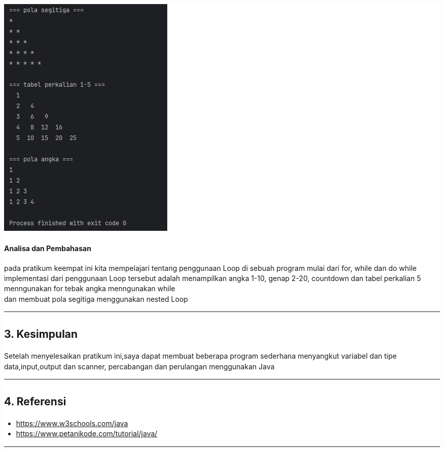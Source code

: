 ![](gambar/hasil8.png)
#### Analisa dan Pembahasan
pada pratikum keempat ini kita mempelajari tentang penggunaan Loop di sebuah program mulai dari for, while dan do while  
implementasi dari penggunaan Loop tersebut adalah menampilkan angka 1-10, genap 2-20, countdown dan tabel perkalian 5 menngunakan for
tebak angka menngunakan while  
dan membuat pola segitiga menggunakan nested Loop

---

## 3. Kesimpulan

Setelah menyelesaikan pratikum ini,saya dapat membuat beberapa program sederhana menyangkut variabel dan tipe data,input,output dan scanner, percabangan dan perulangan menggunakan Java

---

## 4. Referensi
- https://www.w3schools.com/java
- https://www.petanikode.com/tutorial/java/

---

